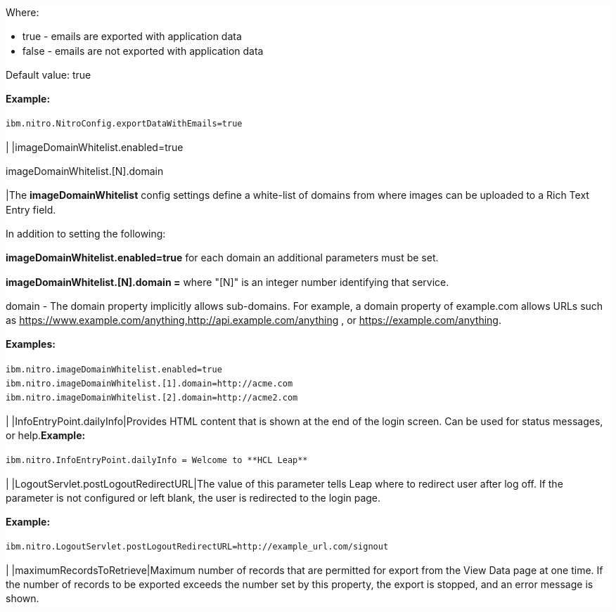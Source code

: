  Where:

-   true - emails are exported with application data
-   false - emails are not exported with application data

Default value: true

 **Example:**

``` {#codeblock_qgd_zdf_gzb}
ibm.nitro.NitroConfig.exportDataWithEmails=true
```

|
|imageDomainWhitelist.enabled=true

 imageDomainWhitelist.\[N\].domain

|The **imageDomainWhitelist** config settings define a white-list of domains from where images can be uploaded to a Rich Text Entry field.

 In addition to setting the following:

 **imageDomainWhitelist.enabled=true** for each domain an additional parameters must be set.

 **imageDomainWhitelist.\[N\].domain =** where "\[N\]" is an integer number identifying that service.

 domain - The domain property implicitly allows sub-domains. For example, a domain property of example.com allows URLs such as https://www.example.com/anything,http://api.example.com/anything , or https://example.com/anything.

 **Examples:**

``` {#codeblock_msm_fv1_hzb}
ibm.nitro.imageDomainWhitelist.enabled=true
ibm.nitro.imageDomainWhitelist.[1].domain=http://acme.com
ibm.nitro.imageDomainWhitelist.[2].domain=http://acme2.com
```

|
|InfoEntryPoint.dailyInfo|Provides HTML content that is shown at the end of the login screen. Can be used for status messages, or help.**Example:**

``` {#codeblock_igw_mbf_gzb}
ibm.nitro.InfoEntryPoint.dailyInfo = Welcome to **HCL Leap**
```

|
|LogoutServlet.postLogoutRedirectURL|The value of this parameter tells Leap where to redirect user after log off. If the parameter is not configured or left blank, the user is redirected to the login page.

 **Example:**

 ``` {#codeblock_zxm_42f_gzb}
ibm.nitro.LogoutServlet.postLogoutRedirectURL=http://example_url.com/signout
```

|
|maximumRecordsToRetrieve|Maximum number of records that are permitted for export from the View Data page at one time. If the number of records to be exported exceeds the number set by this property, the export is stopped, and an error message is shown.
